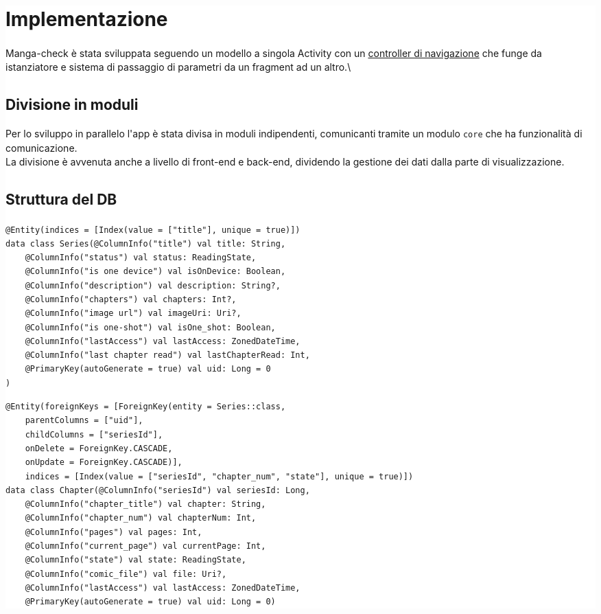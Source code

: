 # Implementazione

Manga-check è stata sviluppata seguendo un modello a singola Activity
con un [controller di
navigazione](https://developer.android.com/guide/navigation) che funge
da istanziatore e sistema di passaggio di parametri da un fragment ad un
altro.\

## Divisione in moduli

Per lo sviluppo in parallelo l'app è stata divisa in moduli
indipendenti, comunicanti tramite un modulo `core` che ha funzionalità
di comunicazione.\
La divisione è avvenuta anche a livello di front-end e back-end,
dividendo la gestione dei dati dalla parte di visualizzazione.

## Struttura del DB

``` {.Kotlin language="Kotlin" caption="Parte di Series.kt"}
@Entity(indices = [Index(value = ["title"], unique = true)])
data class Series(@ColumnInfo("title") val title: String,
    @ColumnInfo("status") val status: ReadingState,
    @ColumnInfo("is one device") val isOnDevice: Boolean,
    @ColumnInfo("description") val description: String?,
    @ColumnInfo("chapters") val chapters: Int?,
    @ColumnInfo("image url") val imageUri: Uri?,
    @ColumnInfo("is one-shot") val isOne_shot: Boolean,
    @ColumnInfo("lastAccess") val lastAccess: ZonedDateTime,
    @ColumnInfo("last chapter read") val lastChapterRead: Int,
    @PrimaryKey(autoGenerate = true) val uid: Long = 0
)
```

``` {.Kotlin language="Kotlin" caption="Parte di Chapter.kt"}
@Entity(foreignKeys = [ForeignKey(entity = Series::class,
    parentColumns = ["uid"],
    childColumns = ["seriesId"],
    onDelete = ForeignKey.CASCADE,
    onUpdate = ForeignKey.CASCADE)],
    indices = [Index(value = ["seriesId", "chapter_num", "state"], unique = true)])
data class Chapter(@ColumnInfo("seriesId") val seriesId: Long,
    @ColumnInfo("chapter_title") val chapter: String,
    @ColumnInfo("chapter_num") val chapterNum: Int,
    @ColumnInfo("pages") val pages: Int,
    @ColumnInfo("current_page") val currentPage: Int,
    @ColumnInfo("state") val state: ReadingState,
    @ColumnInfo("comic_file") val file: Uri?,
    @ColumnInfo("lastAccess") val lastAccess: ZonedDateTime,
    @PrimaryKey(autoGenerate = true) val uid: Long = 0)
```
